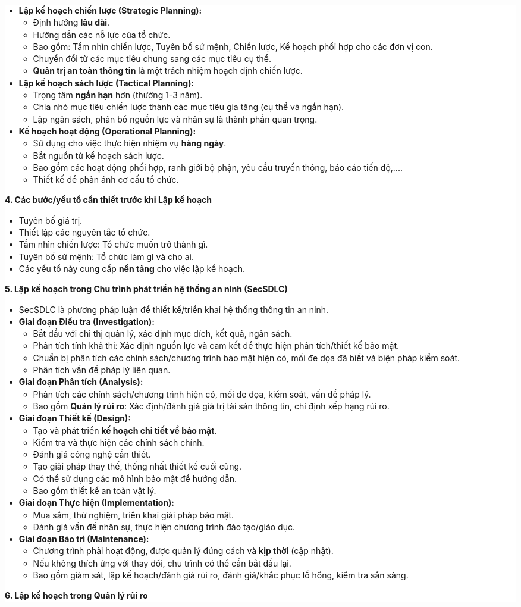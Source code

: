 - **Lập kế hoạch chiến lược (Strategic Planning):**
    - Định hướng **lâu dài**.
    - Hướng dẫn các nỗ lực của tổ chức.
    - Bao gồm: Tầm nhìn chiến lược, Tuyên bố sứ mệnh, Chiến lược, Kế hoạch phối hợp cho các đơn vị con.
    - Chuyển đổi từ các mục tiêu chung sang các mục tiêu cụ thể.
    - **Quản trị an toàn thông tin** là một trách nhiệm hoạch định chiến lược.
- **Lập kế hoạch sách lược (Tactical Planning):**
    - Trọng tâm **ngắn hạn** hơn (thường 1-3 năm).
    - Chia nhỏ mục tiêu chiến lược thành các mục tiêu gia tăng (cụ thể và ngắn hạn).
    - Lập ngân sách, phân bổ nguồn lực và nhân sự là thành phần quan trọng.
- **Kế hoạch hoạt động (Operational Planning):**
    - Sử dụng cho việc thực hiện nhiệm vụ **hàng ngày**.
    - Bắt nguồn từ kế hoạch sách lược.
    - Bao gồm các hoạt động phối hợp, ranh giới bộ phận, yêu cầu truyền thông, báo cáo tiến độ,....
    - Thiết kế để phản ánh cơ cấu tổ chức.

**4. Các bước/yếu tố cần thiết trước khi Lập kế hoạch**

- Tuyên bố giá trị.
- Thiết lập các nguyên tắc tổ chức.
- Tầm nhìn chiến lược: Tổ chức muốn trở thành gì.
- Tuyên bố sứ mệnh: Tổ chức làm gì và cho ai.
- Các yếu tố này cung cấp **nền tảng** cho việc lập kế hoạch.

**5. Lập kế hoạch trong Chu trình phát triển hệ thống an ninh (SecSDLC)**

- SecSDLC là phương pháp luận để thiết kế/triển khai hệ thống thông tin an ninh.
- **Giai đoạn Điều tra (Investigation):**
    - Bắt đầu với chỉ thị quản lý, xác định mục đích, kết quả, ngân sách.
    - Phân tích tính khả thi: Xác định nguồn lực và cam kết để thực hiện phân tích/thiết kế bảo mật.
    - Chuẩn bị phân tích các chính sách/chương trình bảo mật hiện có, mối đe dọa đã biết và biện pháp kiểm soát.
    - Phân tích vấn đề pháp lý liên quan.
- **Giai đoạn Phân tích (Analysis):**
    - Phân tích các chính sách/chương trình hiện có, mối đe dọa, kiểm soát, vấn đề pháp lý.
    - Bao gồm **Quản lý rủi ro**: Xác định/đánh giá giá trị tài sản thông tin, chỉ định xếp hạng rủi ro.
- **Giai đoạn Thiết kế (Design):**
    - Tạo và phát triển **kế hoạch chi tiết về bảo mật**.
    - Kiểm tra và thực hiện các chính sách chính.
    - Đánh giá công nghệ cần thiết.
    - Tạo giải pháp thay thế, thống nhất thiết kế cuối cùng.
    - Có thể sử dụng các mô hình bảo mật để hướng dẫn.
    - Bao gồm thiết kế an toàn vật lý.
- **Giai đoạn Thực hiện (Implementation):**
    - Mua sắm, thử nghiệm, triển khai giải pháp bảo mật.
    - Đánh giá vấn đề nhân sự, thực hiện chương trình đào tạo/giáo dục.
- **Giai đoạn Bảo trì (Maintenance):**
    - Chương trình phải hoạt động, được quản lý đúng cách và **kịp thời** (cập nhật).
    - Nếu không thích ứng với thay đổi, chu trình có thể cần bắt đầu lại.
    - Bao gồm giám sát, lập kế hoạch/đánh giá rủi ro, đánh giá/khắc phục lỗ hổng, kiểm tra sẵn sàng.

**6. Lập kế hoạch trong Quản lý rủi ro**
